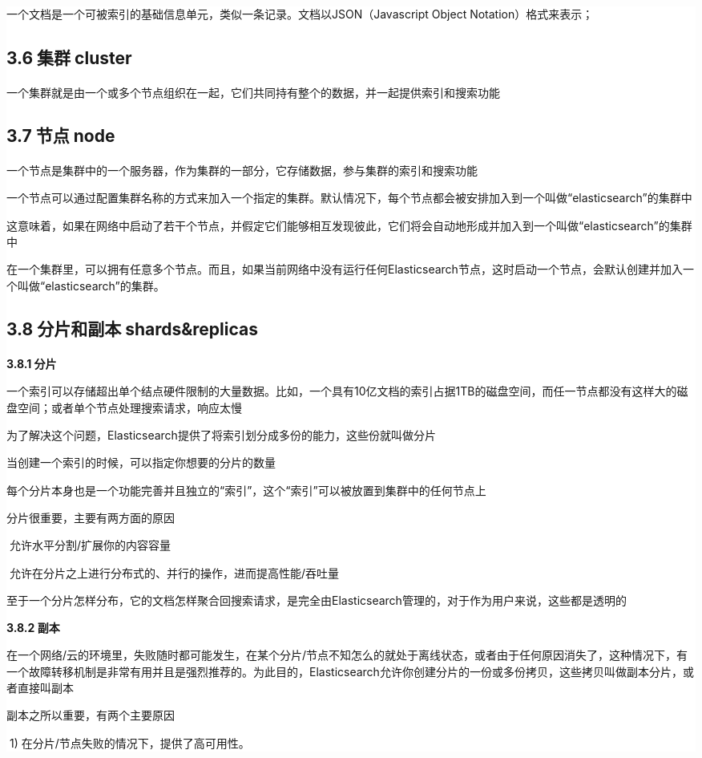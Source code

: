 一个文档是一个可被索引的基础信息单元，类似一条记录。文档以JSON（Javascript Object Notation）格式来表示；

 

## 3.6  集群 cluster

一个集群就是由一个或多个节点组织在一起，它们共同持有整个的数据，并一起提供索引和搜索功能

 

## 3.7  节点 node

 

一个节点是集群中的一个服务器，作为集群的一部分，它存储数据，参与集群的索引和搜索功能

 一个节点可以通过配置集群名称的方式来加入一个指定的集群。默认情况下，每个节点都会被安排加入到一个叫做“elasticsearch”的集群中

这意味着，如果在网络中启动了若干个节点，并假定它们能够相互发现彼此，它们将会自动地形成并加入到一个叫做“elasticsearch”的集群中

 在一个集群里，可以拥有任意多个节点。而且，如果当前网络中没有运行任何Elasticsearch节点，这时启动一个节点，会默认创建并加入一个叫做“elasticsearch”的集群。

 

## 3.8  分片和副本 shards&replicas 

 

**3.8.1  分片**

 一个索引可以存储超出单个结点硬件限制的大量数据。比如，一个具有10亿文档的索引占据1TB的磁盘空间，而任一节点都没有这样大的磁盘空间；或者单个节点处理搜索请求，响应太慢

 

 为了解决这个问题，Elasticsearch提供了将索引划分成多份的能力，这些份就叫做分片

 

 当创建一个索引的时候，可以指定你想要的分片的数量

 

 每个分片本身也是一个功能完善并且独立的“索引”，这个“索引”可以被放置到集群中的任何节点上

 

 分片很重要，主要有两方面的原因

​     允许水平分割/扩展你的内容容量

​     允许在分片之上进行分布式的、并行的操作，进而提高性能/吞吐量

 

 至于一个分片怎样分布，它的文档怎样聚合回搜索请求，是完全由Elasticsearch管理的，对于作为用户来说，这些都是透明的

 

**3.8.2  副本**

 在一个网络/云的环境里，失败随时都可能发生，在某个分片/节点不知怎么的就处于离线状态，或者由于任何原因消失了，这种情况下，有一个故障转移机制是非常有用并且是强烈推荐的。为此目的，Elasticsearch允许你创建分片的一份或多份拷贝，这些拷贝叫做副本分片，或者直接叫副本

 

 副本之所以重要，有两个主要原因

​       1)  在分片/节点失败的情况下，提供了高可用性。
